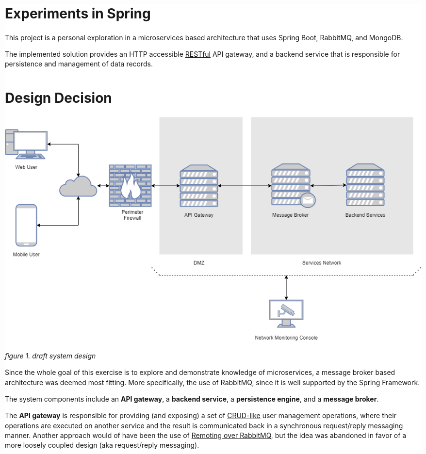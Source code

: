 
# Experiments in Spring

This project is a personal exploration in a microservices based architecture that uses [Spring Boot](https://spring.io/projects/spring-boot), [RabbitMQ](https://www.rabbitmq.com/), and [MongoDB](https://www.mongodb.com/).

The implemented solution provides an HTTP accessible [RESTful](https://blog.octo.com/en/design-a-rest-api/) API gateway, and a backend service that is responsible for persistence and management of data records.

# Design Decision

![GitHub Logo](./images/Diagram.png)

_figure 1. draft system design_

Since the whole goal of this exercise is to explore and demonstrate knowledge of microservices, a message broker based architecture was deemed most fitting. More specifically, the use of RabbitMQ, since it is well supported by the Spring Framework.

The system components include an **API gateway**, a **backend service**, a **persistence engine**, and a **message broker**.

The **API gateway** is responsible for providing (and exposing) a set of [CRUD-like](https://en.wikipedia.org/wiki/Create%2C_read%2C_update_and_delete) user management operations, where their operations are executed on another service and the result is communicated back in a synchronous [request/reply messaging](https://www.enterpriseintegrationpatterns.com/patterns/messaging/toc.html) manner. Another approach would of have been the use of [Remoting over RabbitMQ](https://www.rabbitmq.com/tutorials/tutorial-six-java.html), but the idea was abandoned in favor of a more loosely coupled design (aka request/reply messaging).
